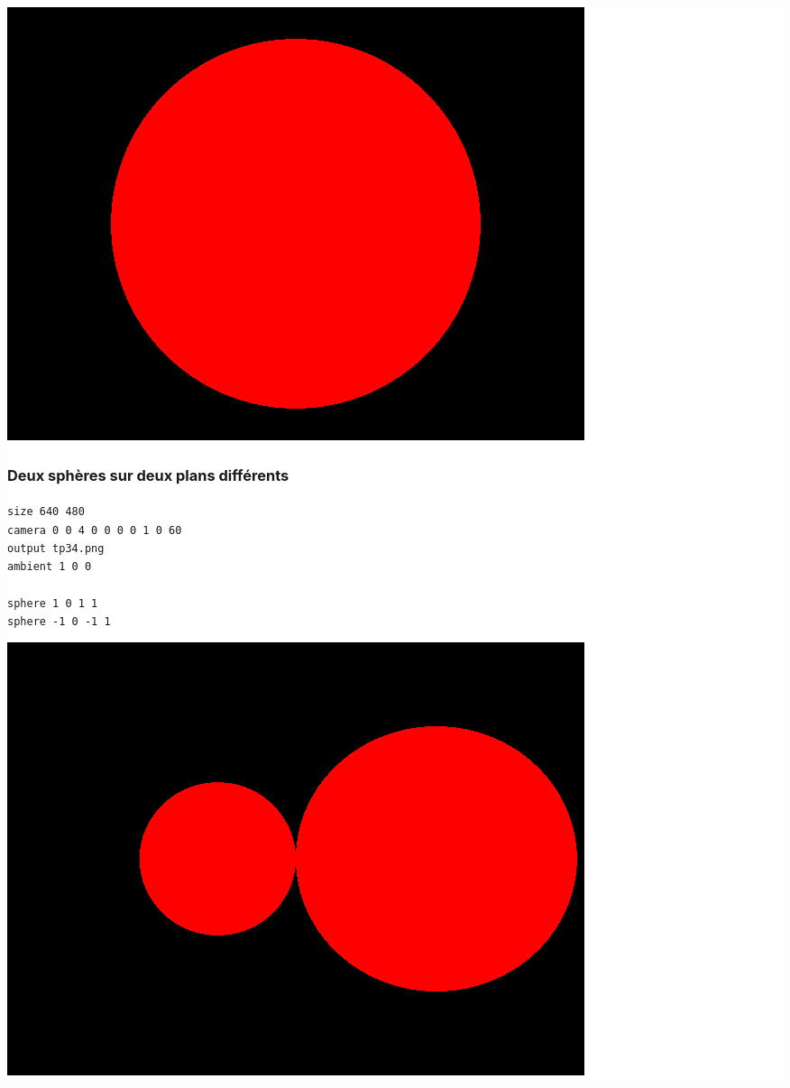 ![tp33](tp33.png)

### Deux sphères sur deux plans différents

```
size 640 480
camera 0 0 4 0 0 0 0 1 0 60
output tp34.png
ambient 1 0 0

sphere 1 0 1 1
sphere -1 0 -1 1
```

![tp34](tp34.png)
